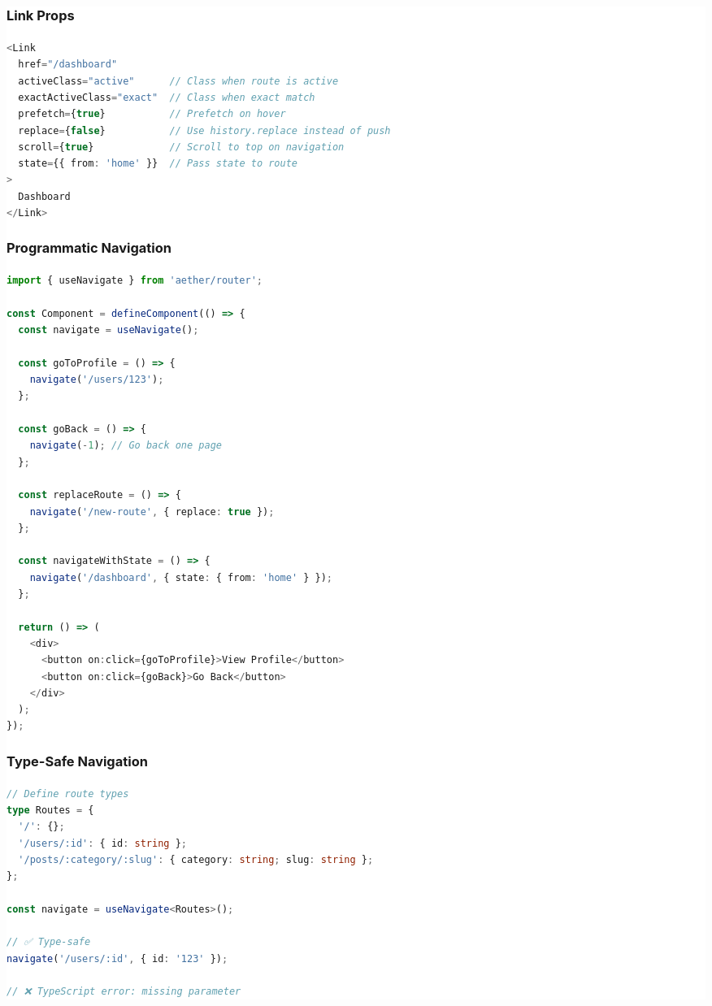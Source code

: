 ### Link Props

```typescript
<Link
  href="/dashboard"
  activeClass="active"      // Class when route is active
  exactActiveClass="exact"  // Class when exact match
  prefetch={true}           // Prefetch on hover
  replace={false}           // Use history.replace instead of push
  scroll={true}             // Scroll to top on navigation
  state={{ from: 'home' }}  // Pass state to route
>
  Dashboard
</Link>
```

### Programmatic Navigation

```typescript
import { useNavigate } from 'aether/router';

const Component = defineComponent(() => {
  const navigate = useNavigate();

  const goToProfile = () => {
    navigate('/users/123');
  };

  const goBack = () => {
    navigate(-1); // Go back one page
  };

  const replaceRoute = () => {
    navigate('/new-route', { replace: true });
  };

  const navigateWithState = () => {
    navigate('/dashboard', { state: { from: 'home' } });
  };

  return () => (
    <div>
      <button on:click={goToProfile}>View Profile</button>
      <button on:click={goBack}>Go Back</button>
    </div>
  );
});
```

### Type-Safe Navigation

```typescript
// Define route types
type Routes = {
  '/': {};
  '/users/:id': { id: string };
  '/posts/:category/:slug': { category: string; slug: string };
};

const navigate = useNavigate<Routes>();

// ✅ Type-safe
navigate('/users/:id', { id: '123' });

// ❌ TypeScript error: missing parameter
```